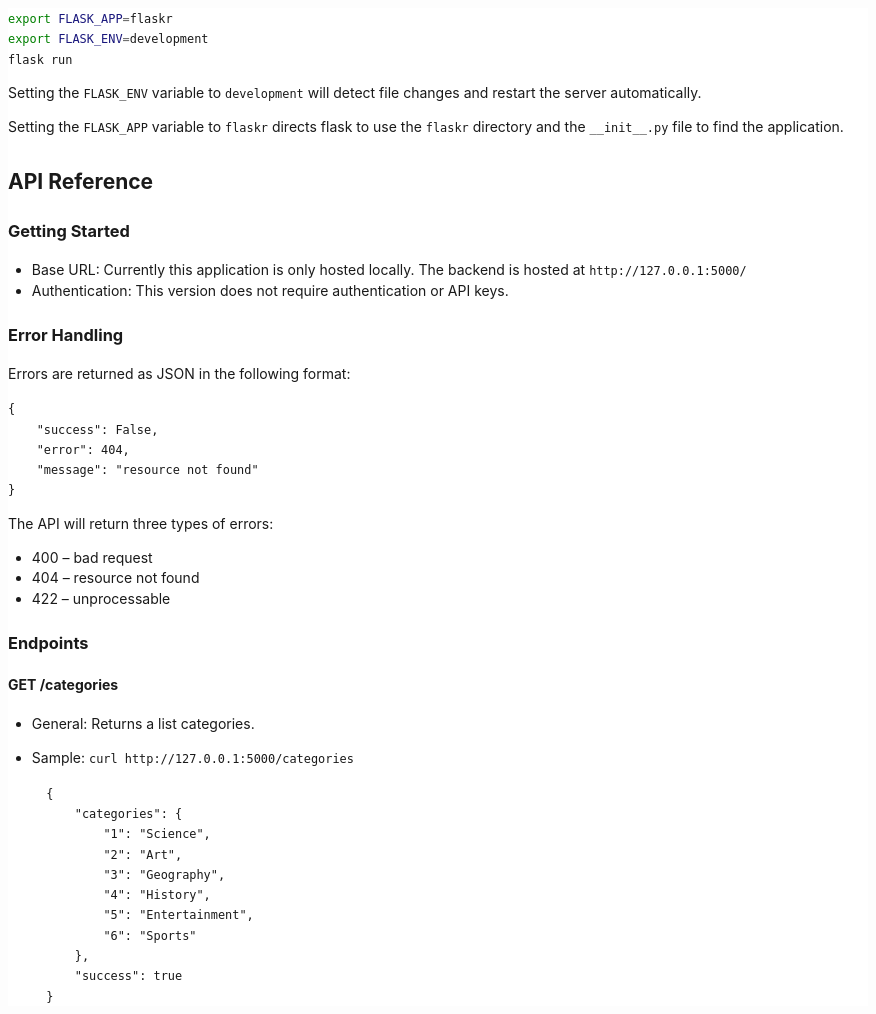 ```bash
export FLASK_APP=flaskr
export FLASK_ENV=development
flask run
```

Setting the `FLASK_ENV` variable to `development` will detect file changes and restart the server automatically.

Setting the `FLASK_APP` variable to `flaskr` directs flask to use the `flaskr` directory and the `__init__.py` file to find the application. 



## API Reference

### Getting Started

* Base URL: Currently this application is only hosted locally. The backend is hosted at `http://127.0.0.1:5000/`
* Authentication: This version does not require authentication or API keys.

### Error Handling

Errors are returned as JSON in the following format:<br>

    {
        "success": False,
        "error": 404,
        "message": "resource not found"
    }

The API will return three types of errors:

* 400 – bad request
* 404 – resource not found
* 422 – unprocessable

### Endpoints

#### GET /categories

* General: Returns a list categories.
* Sample: `curl http://127.0.0.1:5000/categories`<br>

        {
            "categories": {
                "1": "Science", 
                "2": "Art", 
                "3": "Geography", 
                "4": "History", 
                "5": "Entertainment", 
                "6": "Sports"
            }, 
            "success": true
        }
